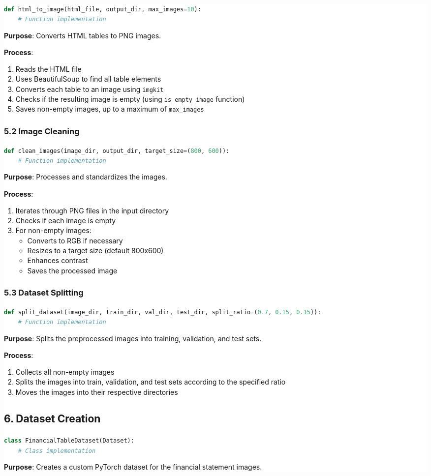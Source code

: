 ```python
def html_to_image(html_file, output_dir, max_images=10):
    # Function implementation
```

**Purpose**: Converts HTML tables to PNG images.

**Process**:

1. Reads the HTML file
2. Uses BeautifulSoup to find all table elements
3. Converts each table to an image using `imgkit`
4. Checks if the resulting image is empty (using `is_empty_image` function)
5. Saves non-empty images, up to a maximum of `max_images`

### 5.2 Image Cleaning

```python
def clean_images(image_dir, output_dir, target_size=(800, 600)):
    # Function implementation
```

**Purpose**: Processes and standardizes the images.

**Process**:

1. Iterates through PNG files in the input directory
2. Checks if each image is empty
3. For non-empty images:
    - Converts to RGB if necessary
    - Resizes to a target size (default 800x600)
    - Enhances contrast
    - Saves the processed image

### 5.3 Dataset Splitting

```python
def split_dataset(image_dir, train_dir, val_dir, test_dir, split_ratio=(0.7, 0.15, 0.15)):
    # Function implementation
```

**Purpose**: Splits the preprocessed images into training, validation, and test sets.

**Process**:

1. Collects all non-empty images
2. Splits the images into train, validation, and test sets according to the specified ratio
3. Moves the images into their respective directories

## 6. Dataset Creation

```python
class FinancialTableDataset(Dataset):
    # Class implementation
```

**Purpose**: Creates a custom PyTorch dataset for the financial statement images.
